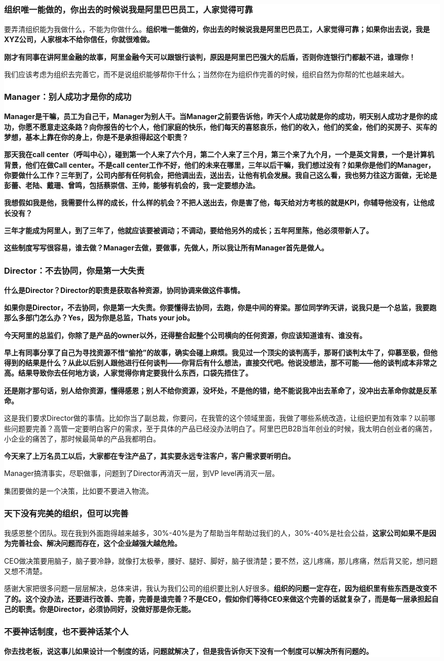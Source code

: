 ### 组织唯一能做的，你出去的时候说我是阿里巴巴员工，人家觉得可靠

要弄清组织能为我做什么，不能为你做什么。**组织唯一能做的，你出去的时候说我是阿里巴巴员工，人家觉得可靠；如果你出去说，我是XYZ公司，人家根本不给你信任，你就很难做。**

**刚才有同事在讲阿里金融的故事，阿里金融今天可以跟银行谈判，原因是阿里巴巴强大的后盾，否则你连银行门都敲不进，谁理你！**

我们应该考虑为组织去完善它，而不是说组织能够帮你干什么；当然你在为组织作完善的时候，组织自然为你帮的忙也越来越大。

### Manager：别人成功才是你的成功

**Manager是干嘛，员工为自己干，Manager为别人干。当Manager之前要告诉他，昨天个人成功就是你的成功，明天别人成功才是你的成功，你愿不愿意走这条路？向你报告的七个人，他们家庭的快乐，他们每天的喜怒哀乐，他们的收入，他们的奖金，他们的买房子、买车的梦想，基本上靠在你的身上，你是不是承担得起这个职责？**

**那天我在call center（呼叫中心），碰到第一个人来了六个月，第二个人来了三个月，第三个来了九个月，一个是英文背景，一个是计算机背景，他们在做Call center。不是call center工作不好，他们的未来在哪里，三年以后干嘛，我们想过没有？如果你是他们的Manager，你要做什么工作？三年到了，公司内部有任何机会，把他调出去，送出去，让他有机会发展。我自己这么看，我也努力往这方面做，无论是彭蕾、老陆、戴珊、曾鸣，包括蔡崇信、王帅，能够有机会的，我一定要想办法。**

**我想假如我是他，我需要什么样的成长，什么样的机会？不把人送出去，你是害了他，每天给对方考核的就是KPI，你辅导他没有，让他成长没有？**

**三年才能成为阿里人，到了三年了，他就应该要被调动；不调动，要给他另外的成长；五年阿里陈，他必须带新人了。**

**这些制度写写很容易，谁去做？Manager去做，要做事，先做人，所以我让所有Manager首先是做人。**

### Director：不去协同，你是第一大失责

**什么是Director？Director的职责是获取各种资源，协同协调来做这件事情。**

**如果你是Director，不去协同，你是第一大失责。你要懂得去协同，去跑，你是中间的脊梁。那位同学昨天讲，说我只是一个总监，我要跑那么多部门怎么办？Yes，因为你是总监，Thats your job。**

**今天阿里的总监们，你除了是产品的owner以外，还得整合起整个公司横向的任何资源，你应该知道谁有、谁没有。**

**早上有同事分享了自己为寻找资源不惜“偷抢”的故事，确实会碰上麻烦。我见过一个顶尖的谈判高手，那哥们谈判太牛了，仰慕至极，但他得到的结果是什么？从此以后别人跟他进行任何谈判——你背后有什么想法，直接交代吧。他说没想法，那不可能——他的谈判成本非常之高。结果导致你去任何地方谈，人家觉得你肯定要我什么东西，口袋先捂住了。**

**还是刚才那句话，别人给你资源，懂得感恩；别人不给你资源，没坏处，不是他的错，绝不能说我冲出去革命了，没冲出去革命你就是反革命。**

这是我们要求Director做的事情。比如你当了副总裁，你要问，在我管的这个领域里面，我做了哪些系统改造，让组织更加有效率？以前哪些问题要完善？高管一定要明白客户的需求，至于具体的产品已经没办法明白了。阿里巴巴B2B当年创业的时候，我太明白创业者的痛苦，小企业的痛苦了，那时候最简单的产品我都明白。

**今天来了上万名员工以后，大家都在专注产品了，其实要永远专注客户，客户需求要听明白。**

Manager搞清事实，尽职做事，问题到了Director再消灭一层，到VP level再消灭一层。

集团要做的是一个决策，比如要不要进入物流。

### 天下没有完美的组织，但可以完善

我感恩整个团队。现在我到外面跑得越来越多，30%-40%是为了帮助当年帮助过我们的人，30%-40%是社会公益，**这家公司如果不是因为完善社会、解决问题而存在，这个企业越强大越危险。**

CEO做决策要用脑子，脑子要冷静，就像打太极拳，腰好、腿好、脚好，脑子很清楚；要不然，这儿疼痛，那儿疼痛，然后背又驼，想问题又想不清楚。

感谢大家把很多问题一层层解决，总体来讲，我认为我们公司的组织要比别人好很多。**组织的问题一定存在，因为组织里有些东西是改变不了的。这个没办法，还要进行改善、完善，完善是谁完善？不是CEO，假如你们等待CEO来做这个完善的话就复杂了，而是每一层承担起自己的职责。你是Director，必须协同好，没做好那是你无能。**

### 不要神话制度，也不要神话某个人

**你去找老板，说这事儿如果设计一个制度的话，问题就解决了，但是我告诉你天下没有一个制度可以解决所有问题的。**
